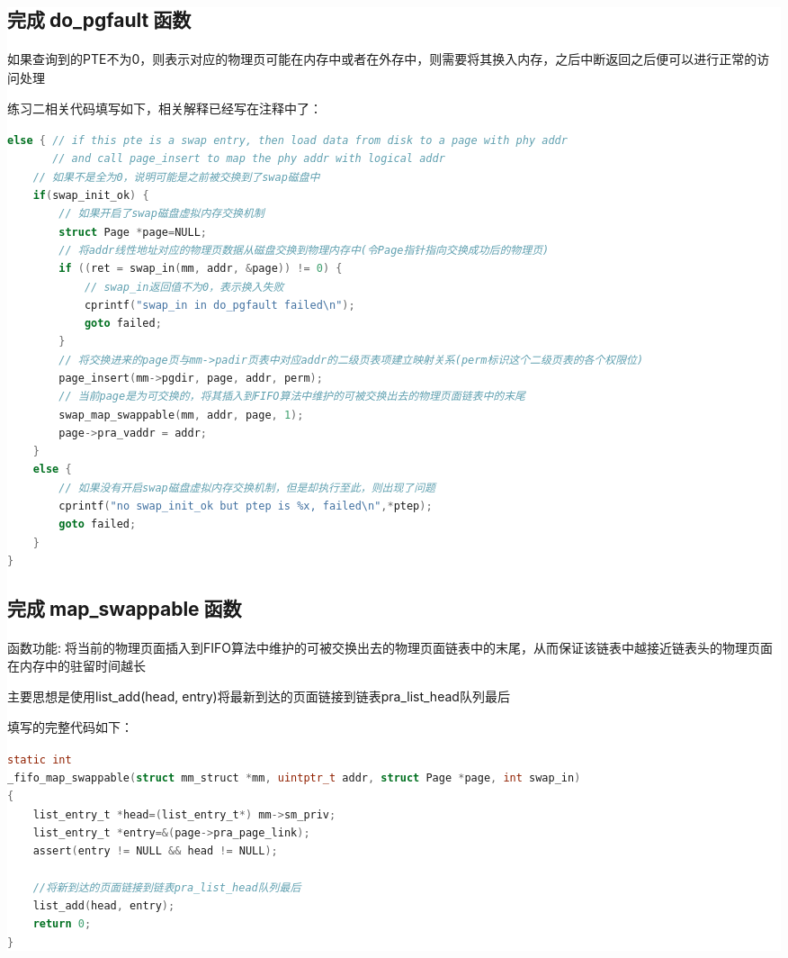 ## 完成 do_pgfault 函数

如果查询到的PTE不为0，则表示对应的物理页可能在内存中或者在外存中，则需要将其换入内存，之后中断返回之后便可以进行正常的访问处理

练习二相关代码填写如下，相关解释已经写在注释中了：

```c
else { // if this pte is a swap entry, then load data from disk to a page with phy addr
       // and call page_insert to map the phy addr with logical addr
    // 如果不是全为0，说明可能是之前被交换到了swap磁盘中
    if(swap_init_ok) {
        // 如果开启了swap磁盘虚拟内存交换机制
        struct Page *page=NULL;
        // 将addr线性地址对应的物理页数据从磁盘交换到物理内存中(令Page指针指向交换成功后的物理页)
        if ((ret = swap_in(mm, addr, &page)) != 0) {
            // swap_in返回值不为0，表示换入失败
            cprintf("swap_in in do_pgfault failed\n");
            goto failed;
        }    
        // 将交换进来的page页与mm->padir页表中对应addr的二级页表项建立映射关系(perm标识这个二级页表的各个权限位)
        page_insert(mm->pgdir, page, addr, perm);
        // 当前page是为可交换的，将其插入到FIFO算法中维护的可被交换出去的物理页面链表中的末尾
        swap_map_swappable(mm, addr, page, 1);
        page->pra_vaddr = addr;
    }
    else {
        // 如果没有开启swap磁盘虚拟内存交换机制，但是却执行至此，则出现了问题
        cprintf("no swap_init_ok but ptep is %x, failed\n",*ptep);
        goto failed;
    }
}
```

## 完成 map_swappable 函数

函数功能: 将当前的物理页面插入到FIFO算法中维护的可被交换出去的物理页面链表中的末尾，从而保证该链表中越接近链表头的物理页面在内存中的驻留时间越长

主要思想是使用list_add(head, entry)将最新到达的页面链接到链表pra_list_head队列最后

填写的完整代码如下：

```c
static int
_fifo_map_swappable(struct mm_struct *mm, uintptr_t addr, struct Page *page, int swap_in)
{
    list_entry_t *head=(list_entry_t*) mm->sm_priv;
    list_entry_t *entry=&(page->pra_page_link);
    assert(entry != NULL && head != NULL);
    
    //将新到达的页面链接到链表pra_list_head队列最后
    list_add(head, entry);
    return 0;
}
```
